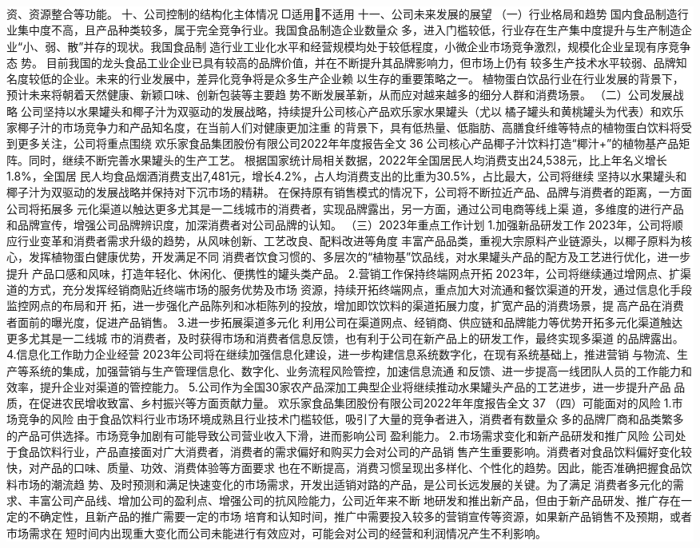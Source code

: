 资、资源整合等功能。
十、公司控制的结构化主体情况
□适用不适用
十一、公司未来发展的展望
（一）行业格局和趋势
国内食品制造行业集中度不高，且产品种类较多，属于完全竞争行业。我国食品制造企业数量众
多，进入门槛较低，行业存在生产集中度提升与生产制造企业“小、弱、散”并存的现状。我国食品制
造行业工业化水平和经营规模均处于较低程度，小微企业市场竞争激烈，规模化企业呈现有序竞争态
势。
目前我国的龙头食品工业企业已具有较高的品牌价值，并在不断提升其品牌影响力，但市场上仍有
较多生产技术水平较弱、品牌知名度较低的企业。未来的行业发展中，差异化竞争将是众多生产企业赖
以生存的重要策略之一。
植物蛋白饮品行业在行业发展的背景下，预计未来将朝着天然健康、新颖口味、创新包装等主要趋
势不断发展革新，从而应对越来越多的细分人群和消费场景。
（二）公司发展战略
公司坚持以水果罐头和椰子汁为双驱动的发展战略，持续提升公司核心产品欢乐家水果罐头（尤以
橘子罐头和黄桃罐头为代表）和欢乐家椰子汁的市场竞争力和产品知名度，在当前人们对健康更加注重
的背景下，具有低热量、低脂肪、高膳食纤维等特点的植物蛋白饮料将受到更多关注，公司将重点围绕
欢乐家食品集团股份有限公司2022年年度报告全文
36
公司核心产品椰子汁饮料打造“椰汁+”的植物基产品矩阵。同时，继续不断完善水果罐头的生产工艺。
根据国家统计局相关数据，2022年全国居民人均消费支出24,538元，比上年名义增长1.8%，全国居
民人均食品烟酒消费支出7,481元，增长4.2%，占人均消费支出的比重为30.5%，占比最大，公司将继续
坚持以水果罐头和椰子汁为双驱动的发展战略并保持对下沉市场的精耕。
在保持原有销售模式的情况下，公司将不断拉近产品、品牌与消费者的距离，一方面公司将拓展多
元化渠道以触达更多尤其是一二线城市的消费者，实现品牌露出，另一方面，通过公司电商等线上渠
道，多维度的进行产品和品牌宣传，增强公司品牌辨识度，加深消费者对公司品牌的认知。
（三）2023年重点工作计划
1.加强新品研发工作
2023年，公司将顺应行业变革和消费者需求升级的趋势，从风味创新、工艺改良、配料改进等角度
丰富产品品类，重视大宗原料产业链源头，以椰子原料为核心，发挥植物蛋白健康优势，开发满足不同
消费者饮食习惯的、多层次的“植物基”饮品线，对水果罐头产品的配方及工艺进行优化，进一步提升
产品口感和风味，打造年轻化、休闲化、便携性的罐头类产品。
2.营销工作保持终端网点开拓
2023年，公司将继续通过增网点、扩渠道的方式，充分发挥经销商贴近终端市场的服务优势及市场
资源，持续开拓终端网点，重点加大对流通和餐饮渠道的开发，通过信息化手段监控网点的布局和开
拓，进一步强化产品陈列和冰柜陈列的投放，增加即饮饮料的渠道拓展力度，扩宽产品的消费场景，提
高产品在消费者面前的曝光度，促进产品销售。
3.进一步拓展渠道多元化
利用公司在渠道网点、经销商、供应链和品牌能力等优势开拓多元化渠道触达更多尤其是一二线城
市的消费者，及时获得市场和消费者信息反馈，也有利于公司在新产品上的研发工作，最终实现多渠道
的品牌露出。
4.信息化工作助力企业经营
2023年公司将在继续加强信息化建设，进一步构建信息系统数字化，在现有系统基础上，推进营销
与物流、生产等系统的集成，加强营销与生产管理信息化、数字化、业务流程风险管控，加速信息流通
和反馈、进一步提高一线团队人员的工作能力和效率，提升企业对渠道的管控能力。
5.公司作为全国30家农产品深加工典型企业将继续推动水果罐头产品的工艺进步，进一步提升产品
品质，在促进农民增收致富、乡村振兴等方面贡献力量。
欢乐家食品集团股份有限公司2022年年度报告全文
37
（四）可能面对的风险
1.市场竞争的风险
由于食品饮料行业市场环境成熟且行业技术门槛较低，吸引了大量的竞争者进入，消费者有数量众
多的品牌厂商和品类繁多的产品可供选择。市场竞争加剧有可能导致公司营业收入下滑，进而影响公司
盈利能力。
2.市场需求变化和新产品研发和推广风险
公司处于食品饮料行业，产品直接面对广大消费者，消费者的需求偏好和购买力会对公司的产品销
售产生重要影响。消费者对食品饮料偏好变化较快，对产品的口味、质量、功效、消费体验等方面要求
也在不断提高，消费习惯呈现出多样化、个性化的趋势。因此，能否准确把握食品饮料市场的潮流趋
势、及时预测和满足快速变化的市场需求，开发出适销对路的产品，是公司长远发展的关键。为了满足
消费者多元化的需求、丰富公司产品线、增加公司的盈利点、增强公司的抗风险能力，公司近年来不断
地研发和推出新产品，但由于新产品研发、推广存在一定的不确定性，且新产品的推广需要一定的市场
培育和认知时间，推广中需要投入较多的营销宣传等资源，如果新产品销售不及预期，或者市场需求在
短时间内出现重大变化而公司未能进行有效应对，可能会对公司的经营和利润情况产生不利影响。